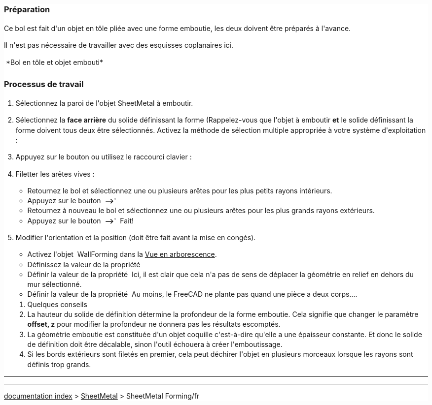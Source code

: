 
<div class="mw-collapsible mw-collapsed">


<div class="mw-collapsible-content">

### Préparation

Ce bol est fait d\'un objet en tôle pliée avec une forme emboutie, les deux doivent être préparés à l\'avance.

Il n\'est pas nécessaire de travailler avec des esquisses coplanaires ici.

<img alt="" src=images/SheetMetal_Forming-03.png  style="width:200px;"> 
*Bol en tôle et objet embouti*

### Processus de travail 

1.  Sélectionnez la paroi de l\'objet SheetMetal à emboutir.
2.  Sélectionnez la **face arrière** du solide définissant la forme (Rappelez-vous que l\'objet à emboutir **et** le solide définissant la forme doivent tous deux être sélectionnés. Activez la méthode de sélection multiple appropriée à votre système d\'exploitation : <img alt="" src=images/SheetMetal_Forming-04.png  style="width:240px;">
3.  Appuyez sur le bouton ou utilisez le raccourci clavier :  <img alt="" src=images/SheetMetal_Forming-05.png  style="width:240px;">
4.  Filetter les arêtes vives :
    -   Retournez le bol et sélectionnez une ou plusieurs arêtes pour les plus petits rayons intérieurs.
    -   Appuyez sur le bouton <img alt="" src=images/SheetMetal_Forming-12.png  style="width:240px;"> **\--\>**\' <img alt="" src=images/SheetMetal_Forming-02.png  style="width:240px;">
    -   Retournez à nouveau le bol et sélectionnez une ou plusieurs arêtes pour les plus grands rayons extérieurs.
    -   Appuyez sur le bouton <img alt="" src=images/SheetMetal_Forming-13.png  style="width:240px;"> **\--\>**\' <img alt="" src=images/SheetMetal_Forming-01.png  style="width:240px;">  Fait!  
5.  Modifier l\'orientation et la position (doit être fait avant la mise en congés).
    -   Activez l\'objet <img alt="" src=images/SheetMetal_Forming.svg  style="width:16px;"> WallForming dans la [Vue en arborescence](Tree_view/fr.md).
    -   Définissez la valeur de la propriété  <img alt="" src=images/SheetMetal_Forming-14.png  style="width:240px;">
    -   Définir la valeur de la propriété  <img alt="" src=images/SheetMetal_Forming-06.png  style="width:240px;"> Ici, il est clair que cela n\'a pas de sens de déplacer la géométrie en relief en dehors du mur sélectionné.  
    -   Définir la valeur de la propriété  <img alt="" src=images/SheetMetal_Forming-07.png  style="width:240px;"> Au moins, le FreeCAD ne plante pas quand une pièce a deux corps\....  

    1.  Quelques conseils
    2.  La hauteur du solide de définition détermine la profondeur de la forme emboutie. Cela signifie que changer le paramètre **offset, z** pour modifier la profondeur ne donnera pas les résultats escomptés.
    3.  La géométrie emboutie est constituée d\'un objet coquille c\'est-à-dire qu\'elle a une épaisseur constante. Et donc le solide de définition doit être décalable, sinon l\'outil échouera à créer l\'emboutissage.
    4.  Si les bords extérieurs sont filetés en premier, cela peut déchirer l\'objet en plusieurs morceaux lorsque les rayons sont définis trop grands.


</div>


</div>




_ _ _

---
[documentation index](../README.md) > [SheetMetal](Category_SheetMetal.md) > SheetMetal Forming/fr
